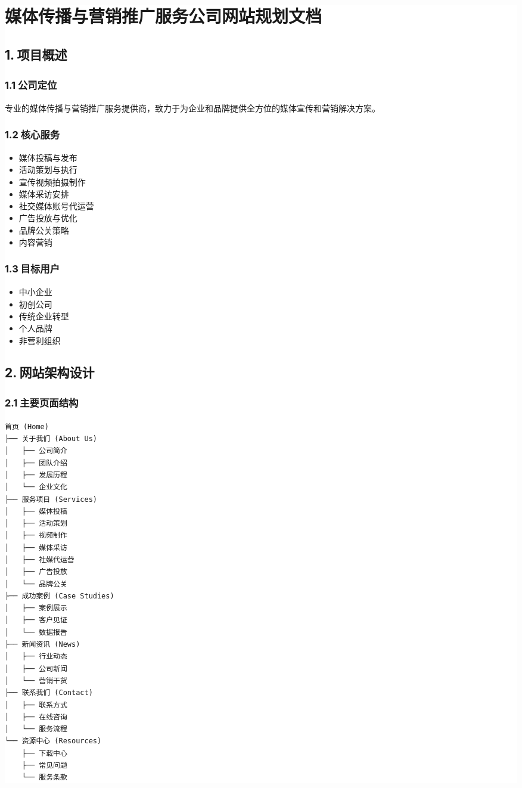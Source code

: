 # 媒体传播与营销推广服务公司网站规划文档

## 1. 项目概述

### 1.1 公司定位
专业的媒体传播与营销推广服务提供商，致力于为企业和品牌提供全方位的媒体宣传和营销解决方案。

### 1.2 核心服务
- 媒体投稿与发布
- 活动策划与执行
- 宣传视频拍摄制作
- 媒体采访安排
- 社交媒体账号代运营
- 广告投放与优化
- 品牌公关策略
- 内容营销

### 1.3 目标用户
- 中小企业
- 初创公司
- 传统企业转型
- 个人品牌
- 非营利组织

## 2. 网站架构设计

### 2.1 主要页面结构
```
首页 (Home)
├── 关于我们 (About Us)
│   ├── 公司简介
│   ├── 团队介绍
│   ├── 发展历程
│   └── 企业文化
├── 服务项目 (Services)
│   ├── 媒体投稿
│   ├── 活动策划
│   ├── 视频制作
│   ├── 媒体采访
│   ├── 社媒代运营
│   ├── 广告投放
│   └── 品牌公关
├── 成功案例 (Case Studies)
│   ├── 案例展示
│   ├── 客户见证
│   └── 数据报告
├── 新闻资讯 (News)
│   ├── 行业动态
│   ├── 公司新闻
│   └── 营销干货
├── 联系我们 (Contact)
│   ├── 联系方式
│   ├── 在线咨询
│   └── 服务流程
└── 资源中心 (Resources)
    ├── 下载中心
    ├── 常见问题
    └── 服务条款
```
